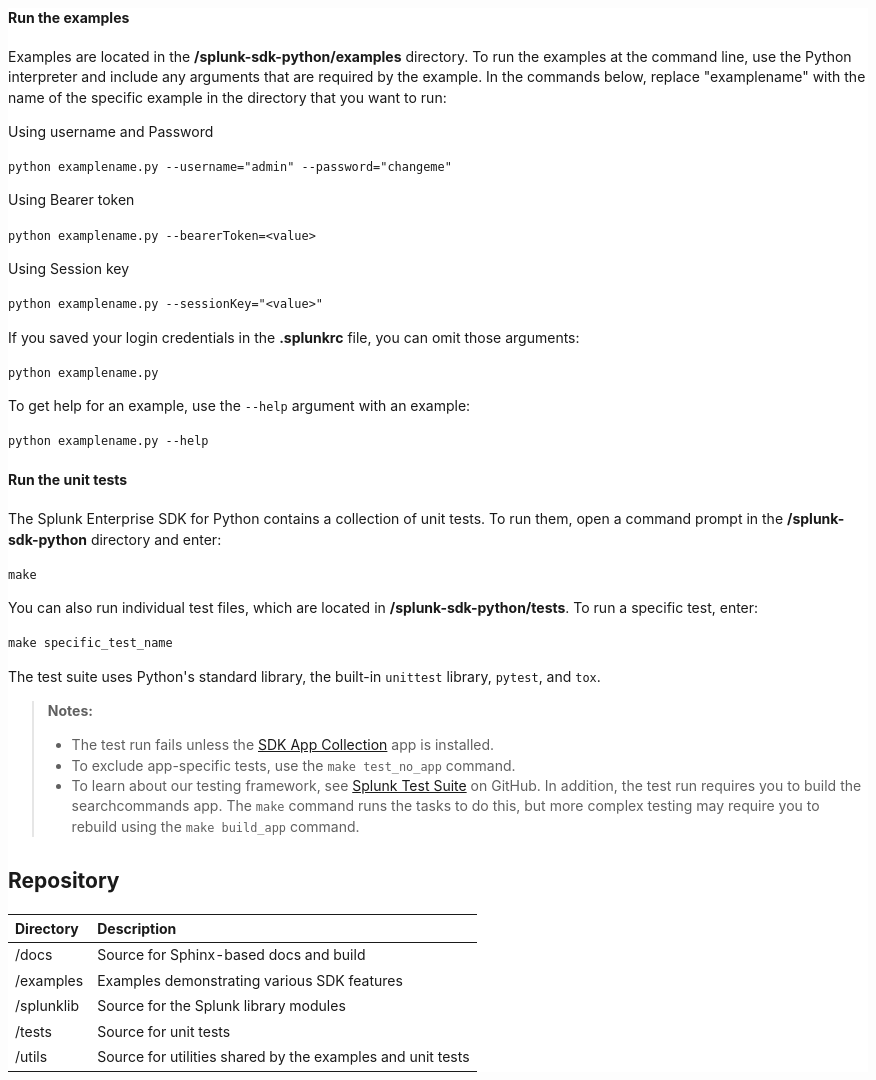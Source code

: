 #### Run the examples

Examples are located in the **/splunk-sdk-python/examples** directory. To run the examples at the command line, use the Python interpreter and include any arguments that are required by the example. In the commands below, replace "examplename" with the name of the specific example in the directory that you want to run:

Using username and Password
    
    python examplename.py --username="admin" --password="changeme"

Using Bearer token
    
    python examplename.py --bearerToken=<value>

Using Session key
    
    python examplename.py --sessionKey="<value>"

If you saved your login credentials in the **.splunkrc** file, you can omit those arguments:

    python examplename.py

To get help for an example, use the `--help` argument with an example:

    python examplename.py --help

#### Run the unit tests

The Splunk Enterprise SDK for Python contains a collection of unit tests. To run them, open a command prompt in the **/splunk-sdk-python** directory and enter:

    make

You can also run individual test files, which are located in **/splunk-sdk-python/tests**. To run a specific test, enter:

    make specific_test_name

The test suite uses Python's standard library, the built-in `unittest` library, `pytest`, and `tox`.

>**Notes:**
>*  The test run fails unless the [SDK App Collection](https://github.com/splunk/sdk-app-collection) app is installed.
>*  To exclude app-specific tests, use the `make test_no_app` command.
>*  To learn about our testing framework, see [Splunk Test Suite](https://github.com/splunk/splunk-sdk-python/tree/master/tests) on GitHub.
>   In addition, the test run requires you to build the searchcommands app. The `make` command runs the tasks to do this, but more complex testing may require you to rebuild using the `make build_app` command.

## Repository

| Directory | Description                                                |
|:--------- |:---------------------------------------------------------- |
|/docs      | Source for Sphinx-based docs and build                     |
|/examples  | Examples demonstrating various SDK features                |
|/splunklib | Source for the Splunk library modules                      |
|/tests     | Source for unit tests                                      |
|/utils     | Source for utilities shared by the examples and unit tests |

